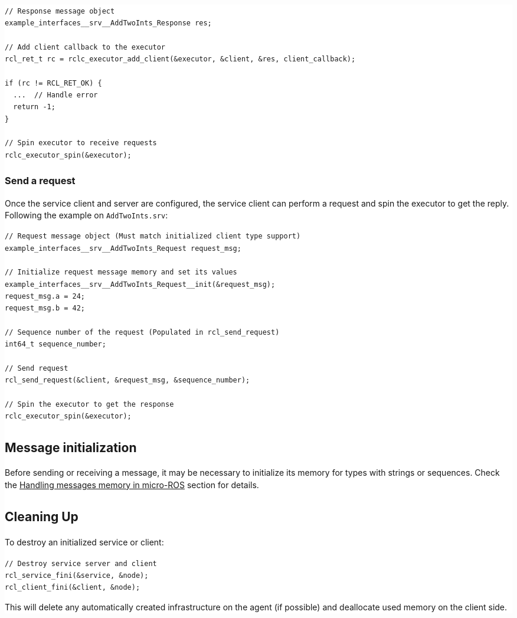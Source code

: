 ```
// Response message object
example_interfaces__srv__AddTwoInts_Response res;

// Add client callback to the executor
rcl_ret_t rc = rclc_executor_add_client(&executor, &client, &res, client_callback);

if (rc != RCL_RET_OK) {
  ...  // Handle error
  return -1;
}

// Spin executor to receive requests
rclc_executor_spin(&executor);
```

### Send a request

Once the service client and server are configured, the service client can perform a request and spin the executor to get the reply. Following the example on `AddTwoInts.srv`:

```
// Request message object (Must match initialized client type support)
example_interfaces__srv__AddTwoInts_Request request_msg;

// Initialize request message memory and set its values
example_interfaces__srv__AddTwoInts_Request__init(&request_msg);
request_msg.a = 24;
request_msg.b = 42;

// Sequence number of the request (Populated in rcl_send_request)
int64_t sequence_number;

// Send request
rcl_send_request(&client, &request_msg, &sequence_number);

// Spin the executor to get the response
rclc_executor_spin(&executor);
```

## Message initialization

Before sending or receiving a message, it may be necessary to initialize its memory for types with strings or sequences. Check the [Handling messages memory in micro-ROS](https://micro.ros.org/docs/tutorials/advanced/handling_type_memory/) section for details.

## Cleaning Up

To destroy an initialized service or client:

```
// Destroy service server and client
rcl_service_fini(&service, &node);
rcl_client_fini(&client, &node);
```

This will delete any automatically created infrastructure on the agent (if possible) and deallocate used memory on the client side.